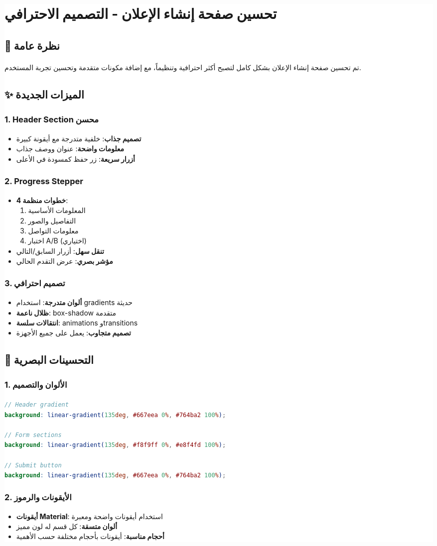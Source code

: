 # تحسين صفحة إنشاء الإعلان - التصميم الاحترافي

## 🎯 نظرة عامة

تم تحسين صفحة إنشاء الإعلان بشكل كامل لتصبح أكثر احترافية وتنظيماً، مع إضافة مكونات متقدمة وتحسين تجربة المستخدم.

## ✨ الميزات الجديدة

### 1. **Header Section محسن**
- **تصميم جذاب**: خلفية متدرجة مع أيقونة كبيرة
- **معلومات واضحة**: عنوان ووصف جذاب
- **أزرار سريعة**: زر حفظ كمسودة في الأعلى

### 2. **Progress Stepper**
- **4 خطوات منظمة**:
  1. المعلومات الأساسية
  2. التفاصيل والصور
  3. معلومات التواصل
  4. اختبار A/B (اختياري)
- **تنقل سهل**: أزرار السابق/التالي
- **مؤشر بصري**: عرض التقدم الحالي

### 3. **تصميم احترافي**
- **ألوان متدرجة**: استخدام gradients حديثة
- **ظلال ناعمة**: box-shadow متقدمة
- **انتقالات سلسة**: animations وtransitions
- **تصميم متجاوب**: يعمل على جميع الأجهزة

## 🎨 التحسينات البصرية

### 1. **الألوان والتصميم**
```scss
// Header gradient
background: linear-gradient(135deg, #667eea 0%, #764ba2 100%);

// Form sections
background: linear-gradient(135deg, #f8f9ff 0%, #e8f4fd 100%);

// Submit button
background: linear-gradient(135deg, #667eea 0%, #764ba2 100%);
```

### 2. **الأيقونات والرموز**
- **أيقونات Material**: استخدام أيقونات واضحة ومعبرة
- **ألوان متسقة**: كل قسم له لون مميز
- **أحجام مناسبة**: أيقونات بأحجام مختلفة حسب الأهمية
